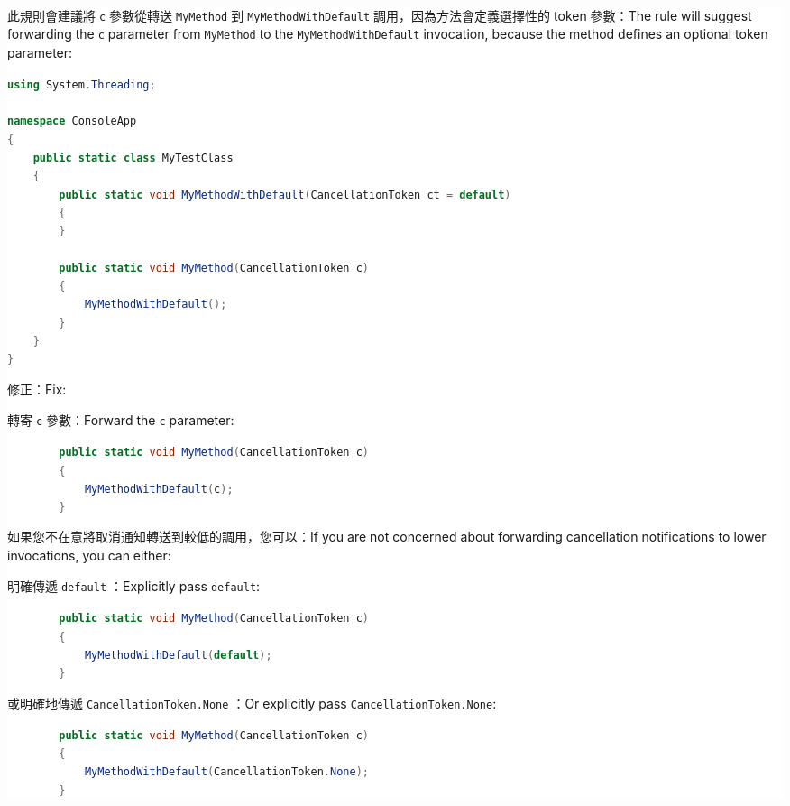 <span data-ttu-id="a7864-129">此規則會建議將 `c` 參數從轉送 `MyMethod` 到 `MyMethodWithDefault` 調用，因為方法會定義選擇性的 token 參數：</span><span class="sxs-lookup"><span data-stu-id="a7864-129">The rule will suggest forwarding the `c` parameter from `MyMethod` to the `MyMethodWithDefault` invocation, because the method defines an optional token parameter:</span></span>

```csharp
using System.Threading;

namespace ConsoleApp
{
    public static class MyTestClass
    {
        public static void MyMethodWithDefault(CancellationToken ct = default)
        {
        }

        public static void MyMethod(CancellationToken c)
        {
            MyMethodWithDefault();
        }
    }
}
```

<span data-ttu-id="a7864-130">修正：</span><span class="sxs-lookup"><span data-stu-id="a7864-130">Fix:</span></span>

<span data-ttu-id="a7864-131">轉寄 `c` 參數：</span><span class="sxs-lookup"><span data-stu-id="a7864-131">Forward the `c` parameter:</span></span>

```csharp
        public static void MyMethod(CancellationToken c)
        {
            MyMethodWithDefault(c);
        }
```

<span data-ttu-id="a7864-132">如果您不在意將取消通知轉送到較低的調用，您可以：</span><span class="sxs-lookup"><span data-stu-id="a7864-132">If you are not concerned about forwarding cancellation notifications to lower invocations, you can either:</span></span>

<span data-ttu-id="a7864-133">明確傳遞 `default` ：</span><span class="sxs-lookup"><span data-stu-id="a7864-133">Explicitly pass `default`:</span></span>

```csharp
        public static void MyMethod(CancellationToken c)
        {
            MyMethodWithDefault(default);
        }
```

<span data-ttu-id="a7864-134">或明確地傳遞 `CancellationToken.None` ：</span><span class="sxs-lookup"><span data-stu-id="a7864-134">Or explicitly pass `CancellationToken.None`:</span></span>

```csharp
        public static void MyMethod(CancellationToken c)
        {
            MyMethodWithDefault(CancellationToken.None);
        }
```
